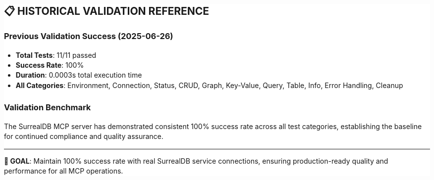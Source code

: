 
## **📋 HISTORICAL VALIDATION REFERENCE**

### **Previous Validation Success (2025-06-26)**
- **Total Tests**: 11/11 passed
- **Success Rate**: 100%
- **Duration**: 0.0003s total execution time
- **All Categories**: Environment, Connection, Status, CRUD, Graph, Key-Value, Query, Table, Info, Error Handling, Cleanup

### **Validation Benchmark**
The SurrealDB MCP server has demonstrated consistent 100% success rate across all test categories, establishing the baseline for continued compliance and quality assurance.

---

**🎯 GOAL**: Maintain 100% success rate with real SurrealDB service connections, ensuring production-ready quality and performance for all MCP operations.
